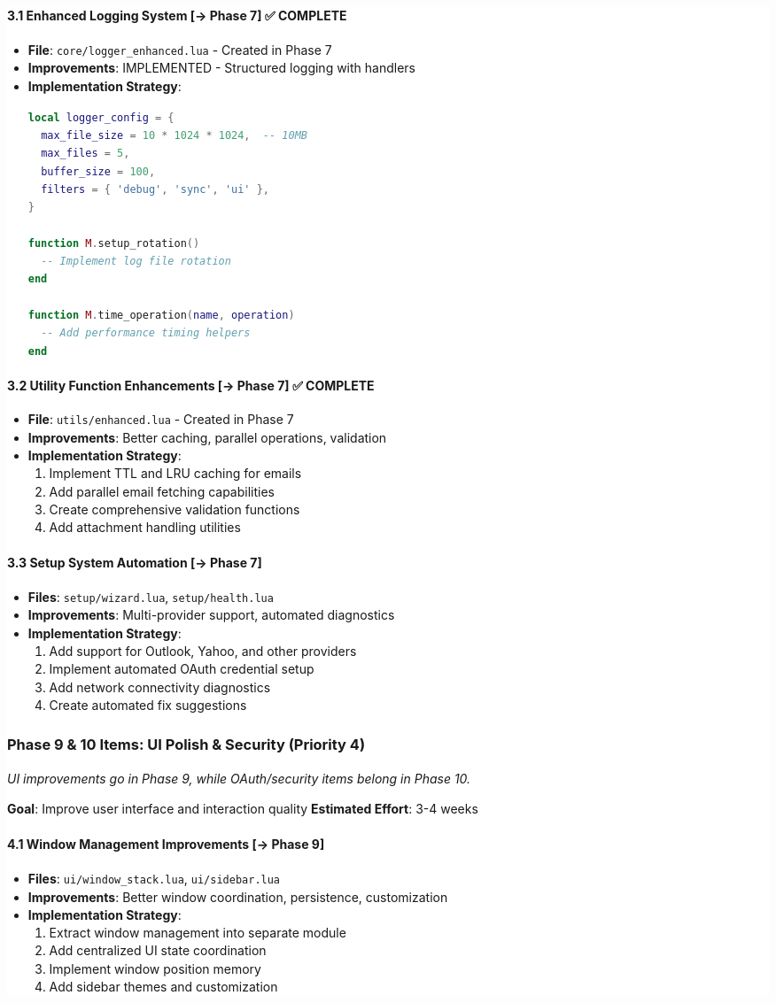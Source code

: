 #### 3.1 Enhanced Logging System [→ Phase 7] ✅ COMPLETE
- **File**: `core/logger_enhanced.lua` - Created in Phase 7
- **Improvements**: IMPLEMENTED - Structured logging with handlers
- **Implementation Strategy**:
  ```lua
  local logger_config = {
    max_file_size = 10 * 1024 * 1024,  -- 10MB
    max_files = 5,
    buffer_size = 100,
    filters = { 'debug', 'sync', 'ui' },
  }
  
  function M.setup_rotation()
    -- Implement log file rotation
  end
  
  function M.time_operation(name, operation)
    -- Add performance timing helpers
  end
  ```

#### 3.2 Utility Function Enhancements [→ Phase 7] ✅ COMPLETE
- **File**: `utils/enhanced.lua` - Created in Phase 7
- **Improvements**: Better caching, parallel operations, validation
- **Implementation Strategy**:
  1. Implement TTL and LRU caching for emails
  2. Add parallel email fetching capabilities
  3. Create comprehensive validation functions
  4. Add attachment handling utilities

#### 3.3 Setup System Automation [→ Phase 7]
- **Files**: `setup/wizard.lua`, `setup/health.lua`
- **Improvements**: Multi-provider support, automated diagnostics
- **Implementation Strategy**:
  1. Add support for Outlook, Yahoo, and other providers
  2. Implement automated OAuth credential setup
  3. Add network connectivity diagnostics
  4. Create automated fix suggestions

### Phase 9 & 10 Items: UI Polish & Security (Priority 4)

*UI improvements go in Phase 9, while OAuth/security items belong in Phase 10.*

**Goal**: Improve user interface and interaction quality
**Estimated Effort**: 3-4 weeks

#### 4.1 Window Management Improvements [→ Phase 9]
- **Files**: `ui/window_stack.lua`, `ui/sidebar.lua`
- **Improvements**: Better window coordination, persistence, customization
- **Implementation Strategy**:
  1. Extract window management into separate module
  2. Add centralized UI state coordination
  3. Implement window position memory
  4. Add sidebar themes and customization
